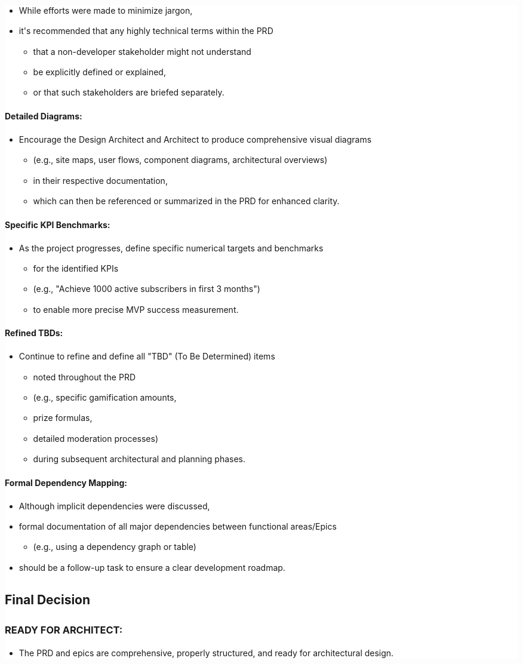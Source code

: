 - While efforts were made to minimize jargon, 

- it's recommended that any highly technical terms within the PRD 

    - that a non-developer stakeholder might not understand 

    - be explicitly defined or explained, 

    - or that such stakeholders are briefed separately.

#### **Detailed Diagrams:** 

- Encourage the Design Architect and Architect to produce comprehensive visual diagrams 

    - (e.g., site maps, user flows, component diagrams, architectural overviews) 

    - in their respective documentation, 

    - which can then be referenced or summarized in the PRD for enhanced clarity.

#### **Specific KPI Benchmarks:** 

- As the project progresses, define specific numerical targets and benchmarks 

    - for the identified KPIs 

    - (e.g., "Achieve 1000 active subscribers in first 3 months")

    -  to enable more precise MVP success measurement.

#### **Refined TBDs:** 

- Continue to refine and define all "TBD" (To Be Determined) items 

    - noted throughout the PRD 

    - (e.g., specific gamification amounts, 

    - prize formulas, 

    - detailed moderation processes) 

    - during subsequent architectural and planning phases.

#### **Formal Dependency Mapping:** 

- Although implicit dependencies were discussed, 

- formal documentation of all major dependencies between functional areas/Epics 

    - (e.g., using a dependency graph or table) 

- should be a follow-up task to ensure a clear development roadmap.

## Final Decision

### **READY FOR ARCHITECT**: 

- The PRD and epics are comprehensive, properly structured, and ready for architectural design.


